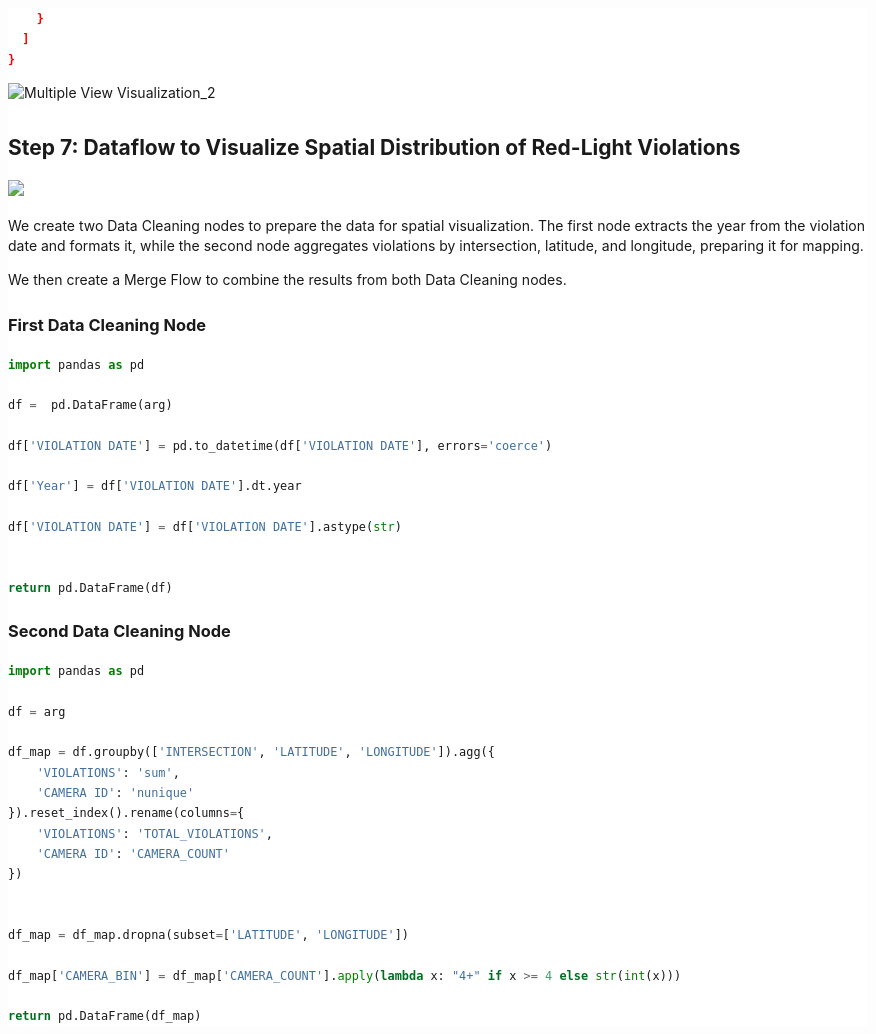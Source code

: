 ```json
    }
  ]
}
```

![Multiple View Visualization_2](../images/8-14.gif)

## Step 7: Dataflow to Visualize Spatial Distribution of Red-Light Violations

![](../images/8-15.png)

We create two Data Cleaning nodes to prepare the data for spatial visualization. The first node extracts the year from the violation date and formats it, while the second node aggregates violations by intersection, latitude, and longitude, preparing it for mapping.

We then create a Merge Flow to combine the results from both Data Cleaning nodes.

### First Data Cleaning Node

```python
import pandas as pd

df =  pd.DataFrame(arg)

df['VIOLATION DATE'] = pd.to_datetime(df['VIOLATION DATE'], errors='coerce')

df['Year'] = df['VIOLATION DATE'].dt.year

df['VIOLATION DATE'] = df['VIOLATION DATE'].astype(str)


return pd.DataFrame(df)
```

### Second Data Cleaning Node

```python
import pandas as pd

df = arg

df_map = df.groupby(['INTERSECTION', 'LATITUDE', 'LONGITUDE']).agg({
    'VIOLATIONS': 'sum',
    'CAMERA ID': 'nunique'
}).reset_index().rename(columns={
    'VIOLATIONS': 'TOTAL_VIOLATIONS',
    'CAMERA ID': 'CAMERA_COUNT'
})


df_map = df_map.dropna(subset=['LATITUDE', 'LONGITUDE'])

df_map['CAMERA_BIN'] = df_map['CAMERA_COUNT'].apply(lambda x: "4+" if x >= 4 else str(int(x)))

return pd.DataFrame(df_map)
```
